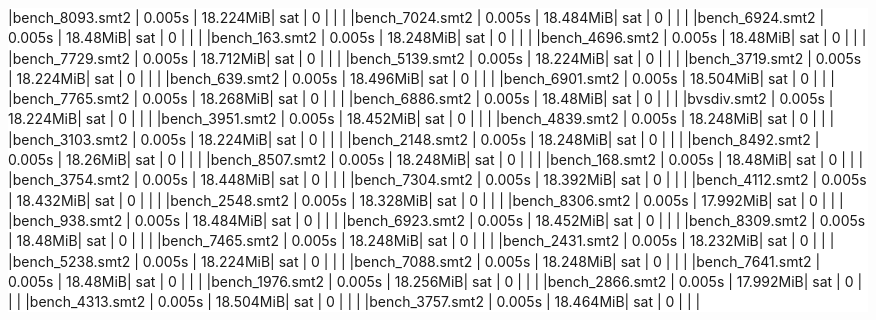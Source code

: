 |bench_8093.smt2                                              |    0.005s | 18.224MiB| sat | 0 |  |  |
|bench_7024.smt2                                              |    0.005s | 18.484MiB| sat | 0 |  |  |
|bench_6924.smt2                                              |    0.005s | 18.48MiB| sat | 0 |  |  |
|bench_163.smt2                                               |    0.005s | 18.248MiB| sat | 0 |  |  |
|bench_4696.smt2                                              |    0.005s | 18.48MiB| sat | 0 |  |  |
|bench_7729.smt2                                              |    0.005s | 18.712MiB| sat | 0 |  |  |
|bench_5139.smt2                                              |    0.005s | 18.224MiB| sat | 0 |  |  |
|bench_3719.smt2                                              |    0.005s | 18.224MiB| sat | 0 |  |  |
|bench_639.smt2                                               |    0.005s | 18.496MiB| sat | 0 |  |  |
|bench_6901.smt2                                              |    0.005s | 18.504MiB| sat | 0 |  |  |
|bench_7765.smt2                                              |    0.005s | 18.268MiB| sat | 0 |  |  |
|bench_6886.smt2                                              |    0.005s | 18.48MiB| sat | 0 |  |  |
|bvsdiv.smt2                                                  |    0.005s | 18.224MiB| sat | 0 |  |  |
|bench_3951.smt2                                              |    0.005s | 18.452MiB| sat | 0 |  |  |
|bench_4839.smt2                                              |    0.005s | 18.248MiB| sat | 0 |  |  |
|bench_3103.smt2                                              |    0.005s | 18.224MiB| sat | 0 |  |  |
|bench_2148.smt2                                              |    0.005s | 18.248MiB| sat | 0 |  |  |
|bench_8492.smt2                                              |    0.005s | 18.26MiB| sat | 0 |  |  |
|bench_8507.smt2                                              |    0.005s | 18.248MiB| sat | 0 |  |  |
|bench_168.smt2                                               |    0.005s | 18.48MiB| sat | 0 |  |  |
|bench_3754.smt2                                              |    0.005s | 18.448MiB| sat | 0 |  |  |
|bench_7304.smt2                                              |    0.005s | 18.392MiB| sat | 0 |  |  |
|bench_4112.smt2                                              |    0.005s | 18.432MiB| sat | 0 |  |  |
|bench_2548.smt2                                              |    0.005s | 18.328MiB| sat | 0 |  |  |
|bench_8306.smt2                                              |    0.005s | 17.992MiB| sat | 0 |  |  |
|bench_938.smt2                                               |    0.005s | 18.484MiB| sat | 0 |  |  |
|bench_6923.smt2                                              |    0.005s | 18.452MiB| sat | 0 |  |  |
|bench_8309.smt2                                              |    0.005s | 18.48MiB| sat | 0 |  |  |
|bench_7465.smt2                                              |    0.005s | 18.248MiB| sat | 0 |  |  |
|bench_2431.smt2                                              |    0.005s | 18.232MiB| sat | 0 |  |  |
|bench_5238.smt2                                              |    0.005s | 18.224MiB| sat | 0 |  |  |
|bench_7088.smt2                                              |    0.005s | 18.248MiB| sat | 0 |  |  |
|bench_7641.smt2                                              |    0.005s | 18.48MiB| sat | 0 |  |  |
|bench_1976.smt2                                              |    0.005s | 18.256MiB| sat | 0 |  |  |
|bench_2866.smt2                                              |    0.005s | 17.992MiB| sat | 0 |  |  |
|bench_4313.smt2                                              |    0.005s | 18.504MiB| sat | 0 |  |  |
|bench_3757.smt2                                              |    0.005s | 18.464MiB| sat | 0 |  |  |